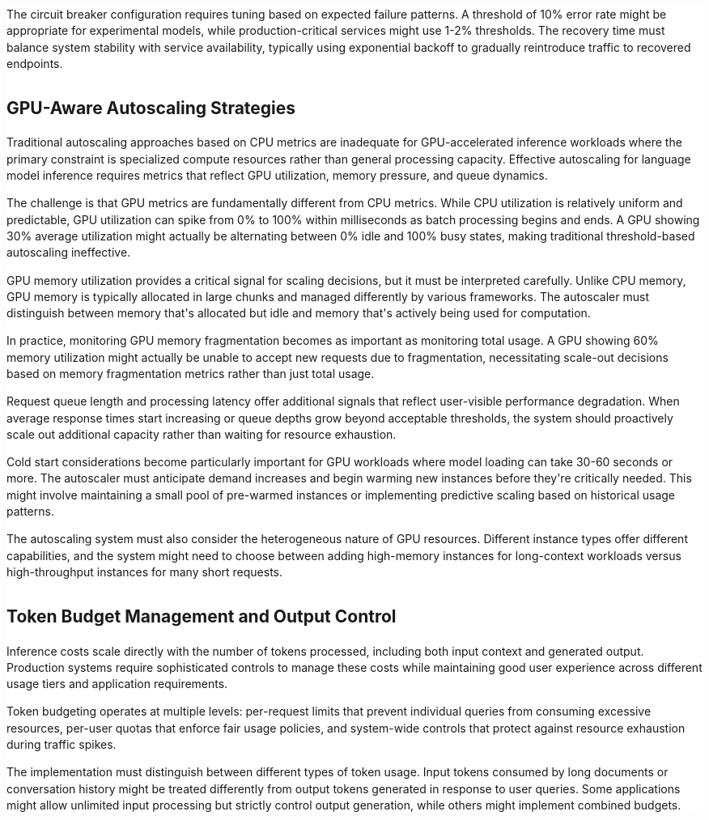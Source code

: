 The circuit breaker configuration requires tuning based on expected failure patterns. A threshold of 10% error rate might be appropriate for experimental models, while production-critical services might use 1-2% thresholds. The recovery time must balance system stability with service availability, typically using exponential backoff to gradually reintroduce traffic to recovered endpoints.

## GPU-Aware Autoscaling Strategies

Traditional autoscaling approaches based on CPU metrics are inadequate for GPU-accelerated inference workloads where the primary constraint is specialized compute resources rather than general processing capacity. Effective autoscaling for language model inference requires metrics that reflect GPU utilization, memory pressure, and queue dynamics.

The challenge is that GPU metrics are fundamentally different from CPU metrics. While CPU utilization is relatively uniform and predictable, GPU utilization can spike from 0% to 100% within milliseconds as batch processing begins and ends. A GPU showing 30% average utilization might actually be alternating between 0% idle and 100% busy states, making traditional threshold-based autoscaling ineffective.

GPU memory utilization provides a critical signal for scaling decisions, but it must be interpreted carefully. Unlike CPU memory, GPU memory is typically allocated in large chunks and managed differently by various frameworks. The autoscaler must distinguish between memory that's allocated but idle and memory that's actively being used for computation.

In practice, monitoring GPU memory fragmentation becomes as important as monitoring total usage. A GPU showing 60% memory utilization might actually be unable to accept new requests due to fragmentation, necessitating scale-out decisions based on memory fragmentation metrics rather than just total usage.

Request queue length and processing latency offer additional signals that reflect user-visible performance degradation. When average response times start increasing or queue depths grow beyond acceptable thresholds, the system should proactively scale out additional capacity rather than waiting for resource exhaustion.

Cold start considerations become particularly important for GPU workloads where model loading can take 30-60 seconds or more. The autoscaler must anticipate demand increases and begin warming new instances before they're critically needed. This might involve maintaining a small pool of pre-warmed instances or implementing predictive scaling based on historical usage patterns.

The autoscaling system must also consider the heterogeneous nature of GPU resources. Different instance types offer different capabilities, and the system might need to choose between adding high-memory instances for long-context workloads versus high-throughput instances for many short requests.

## Token Budget Management and Output Control

Inference costs scale directly with the number of tokens processed, including both input context and generated output. Production systems require sophisticated controls to manage these costs while maintaining good user experience across different usage tiers and application requirements.

Token budgeting operates at multiple levels: per-request limits that prevent individual queries from consuming excessive resources, per-user quotas that enforce fair usage policies, and system-wide controls that protect against resource exhaustion during traffic spikes.

The implementation must distinguish between different types of token usage. Input tokens consumed by long documents or conversation history might be treated differently from output tokens generated in response to user queries. Some applications might allow unlimited input processing but strictly control output generation, while others might implement combined budgets.
